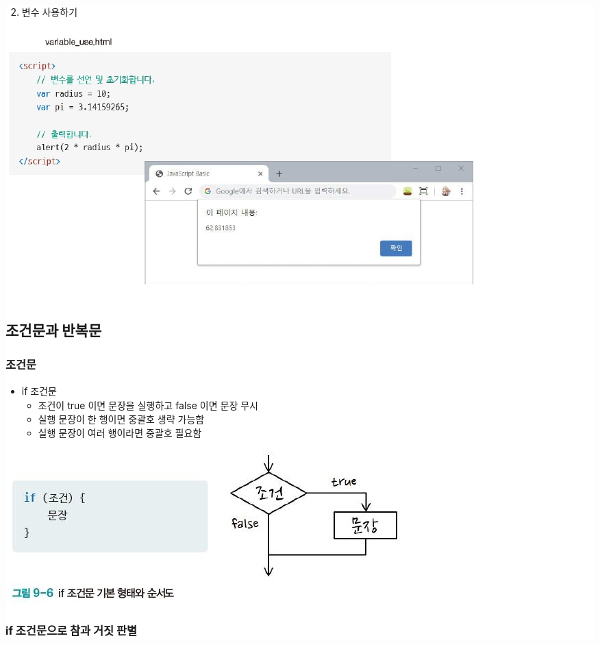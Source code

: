 2. 변수 사용하기

![](2022-09-01-13-39-17.png)

## 조건문과 반복문

### 조건문

- if 조건문
  - 조건이 true 이면 문장을 실행하고 false 이면 문장 무시
  - 실행 문장이 한 행이면 중괄호 생략 가능함
  - 실행 문장이 여러 행이라면 중괄호 필요함

![](2022-09-01-13-40-24.png)

### if 조건문으로 참과 거짓 판별
